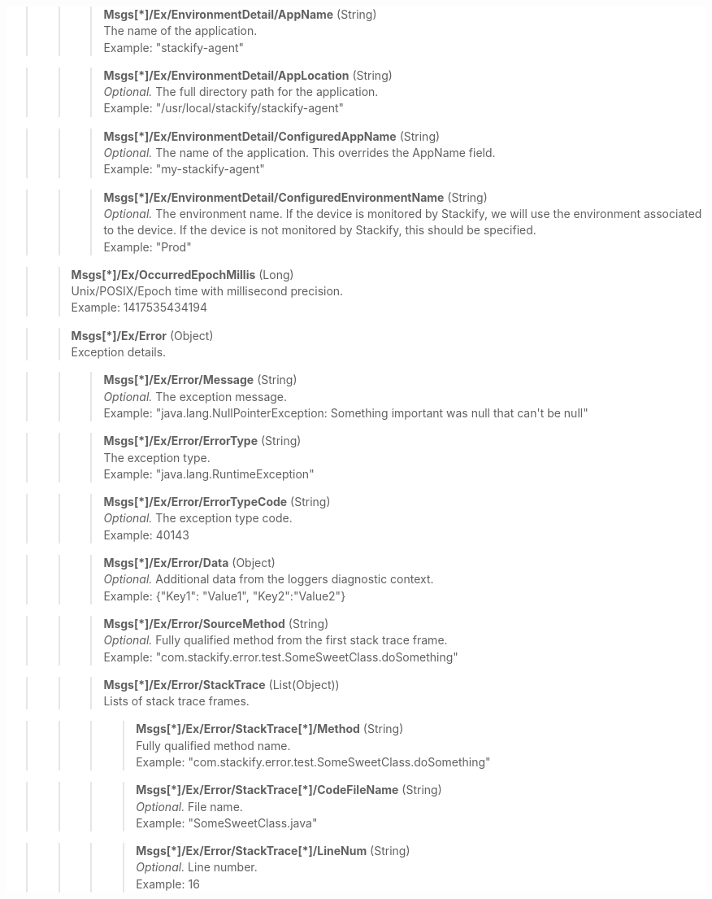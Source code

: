 > > > **Msgs[\*]/Ex/EnvironmentDetail/AppName** (String)  
> > > The name of the application.  
> > > Example: "stackify-agent"

> > > **Msgs[\*]/Ex/EnvironmentDetail/AppLocation** (String)  
> > > *Optional.* The full directory path for the application.  
> > > Example: "/usr/local/stackify/stackify-agent"

> > > **Msgs[\*]/Ex/EnvironmentDetail/ConfiguredAppName** (String)  
> > > *Optional.* The name of the application. This overrides the AppName field.  
> > > Example: "my-stackify-agent"

> > > **Msgs[\*]/Ex/EnvironmentDetail/ConfiguredEnvironmentName** (String)  
> > > *Optional.* The environment name. If the device is monitored by Stackify, we will use the environment associated to the device. If the device is not monitored by Stackify, this should be specified.  
> > > Example: "Prod"

> > **Msgs[\*]/Ex/OccurredEpochMillis** (Long)  
> > Unix/POSIX/Epoch time with millisecond precision.  
> > Example: 1417535434194

> > **Msgs[\*]/Ex/Error** (Object)  
> > Exception details.

> > > **Msgs[\*]/Ex/Error/Message** (String)  
> > > *Optional.* The exception message.  
> > > Example: "java.lang.NullPointerException: Something important was null that can't be null"

> > > **Msgs[\*]/Ex/Error/ErrorType** (String)  
> > > The exception type.  
> > > Example: "java.lang.RuntimeException"

> > > **Msgs[\*]/Ex/Error/ErrorTypeCode** (String)  
> > > *Optional.* The exception type code.  
> > > Example: 40143

> > > **Msgs[\*]/Ex/Error/Data** (Object)  
> > > *Optional.* Additional data from the loggers diagnostic context.  
> > > Example: {"Key1": "Value1", "Key2":"Value2"}

> > > **Msgs[\*]/Ex/Error/SourceMethod** (String)  
> > > *Optional.* Fully qualified method from the first stack trace frame.  
> > > Example: "com.stackify.error.test.SomeSweetClass.doSomething"

> > > **Msgs[\*]/Ex/Error/StackTrace** (List(Object))  
> > > Lists of stack trace frames.

> > > > **Msgs[\*]/Ex/Error/StackTrace[\*]/Method** (String)  
> > > > Fully qualified method name.  
> > > > Example: "com.stackify.error.test.SomeSweetClass.doSomething"

> > > > **Msgs[\*]/Ex/Error/StackTrace[\*]/CodeFileName** (String)  
> > > > *Optional.* File name.  
> > > > Example: "SomeSweetClass.java"

> > > > **Msgs[\*]/Ex/Error/StackTrace[\*]/LineNum** (String)  
> > > > *Optional.* Line number.  
> > > > Example: 16
